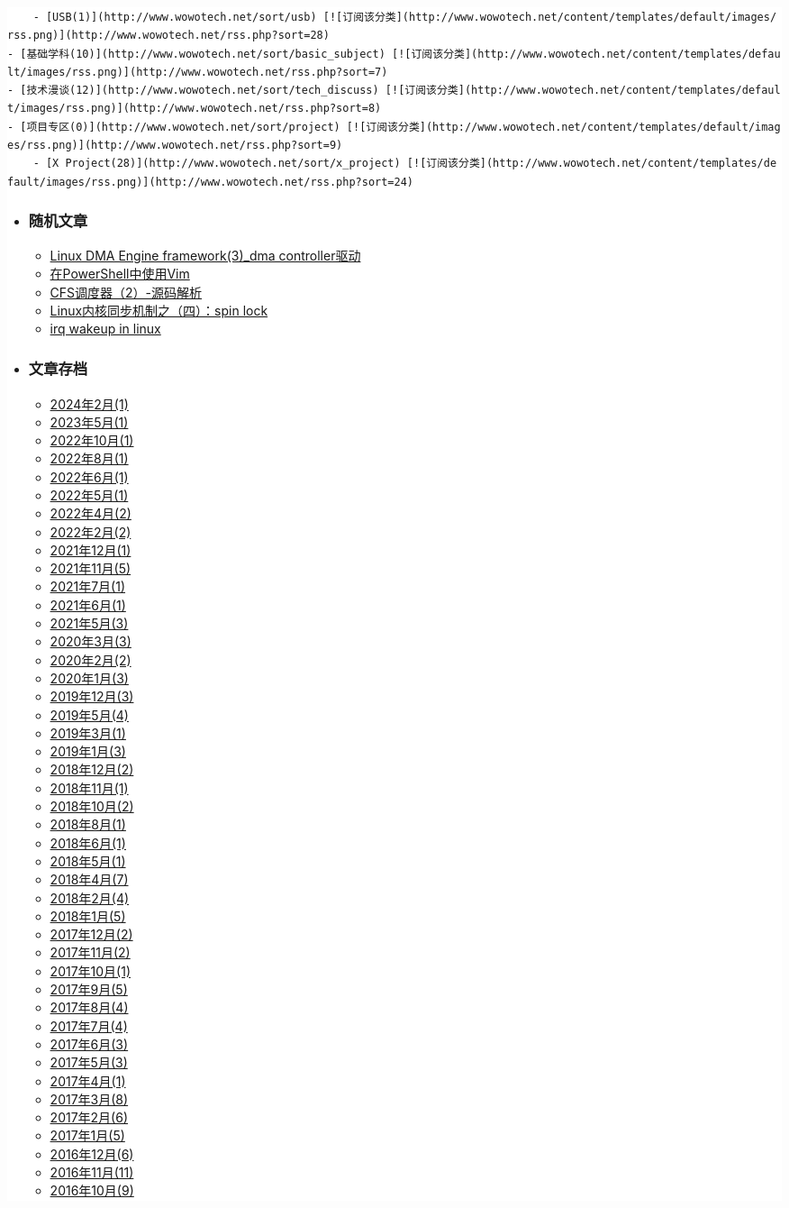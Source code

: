         - [USB(1)](http://www.wowotech.net/sort/usb) [![订阅该分类](http://www.wowotech.net/content/templates/default/images/rss.png)](http://www.wowotech.net/rss.php?sort=28)
    - [基础学科(10)](http://www.wowotech.net/sort/basic_subject) [![订阅该分类](http://www.wowotech.net/content/templates/default/images/rss.png)](http://www.wowotech.net/rss.php?sort=7)
    - [技术漫谈(12)](http://www.wowotech.net/sort/tech_discuss) [![订阅该分类](http://www.wowotech.net/content/templates/default/images/rss.png)](http://www.wowotech.net/rss.php?sort=8)
    - [项目专区(0)](http://www.wowotech.net/sort/project) [![订阅该分类](http://www.wowotech.net/content/templates/default/images/rss.png)](http://www.wowotech.net/rss.php?sort=9)
        - [X Project(28)](http://www.wowotech.net/sort/x_project) [![订阅该分类](http://www.wowotech.net/content/templates/default/images/rss.png)](http://www.wowotech.net/rss.php?sort=24)
- ### 随机文章
    
    - [Linux DMA Engine framework(3)_dma controller驱动](http://www.wowotech.net/linux_kenrel/dma_controller_driver.html)
    - [在PowerShell中使用Vim](http://www.wowotech.net/soft/vim_in_powershell.html)
    - [CFS调度器（2）-源码解析](http://www.wowotech.net/process_management/448.html)
    - [Linux内核同步机制之（四）：spin lock](http://www.wowotech.net/kernel_synchronization/spinlock.html)
    - [irq wakeup in linux](http://www.wowotech.net/pm_subsystem/491.html)
- ### 文章存档
    
    - [2024年2月(1)](http://www.wowotech.net/record/202402)
    - [2023年5月(1)](http://www.wowotech.net/record/202305)
    - [2022年10月(1)](http://www.wowotech.net/record/202210)
    - [2022年8月(1)](http://www.wowotech.net/record/202208)
    - [2022年6月(1)](http://www.wowotech.net/record/202206)
    - [2022年5月(1)](http://www.wowotech.net/record/202205)
    - [2022年4月(2)](http://www.wowotech.net/record/202204)
    - [2022年2月(2)](http://www.wowotech.net/record/202202)
    - [2021年12月(1)](http://www.wowotech.net/record/202112)
    - [2021年11月(5)](http://www.wowotech.net/record/202111)
    - [2021年7月(1)](http://www.wowotech.net/record/202107)
    - [2021年6月(1)](http://www.wowotech.net/record/202106)
    - [2021年5月(3)](http://www.wowotech.net/record/202105)
    - [2020年3月(3)](http://www.wowotech.net/record/202003)
    - [2020年2月(2)](http://www.wowotech.net/record/202002)
    - [2020年1月(3)](http://www.wowotech.net/record/202001)
    - [2019年12月(3)](http://www.wowotech.net/record/201912)
    - [2019年5月(4)](http://www.wowotech.net/record/201905)
    - [2019年3月(1)](http://www.wowotech.net/record/201903)
    - [2019年1月(3)](http://www.wowotech.net/record/201901)
    - [2018年12月(2)](http://www.wowotech.net/record/201812)
    - [2018年11月(1)](http://www.wowotech.net/record/201811)
    - [2018年10月(2)](http://www.wowotech.net/record/201810)
    - [2018年8月(1)](http://www.wowotech.net/record/201808)
    - [2018年6月(1)](http://www.wowotech.net/record/201806)
    - [2018年5月(1)](http://www.wowotech.net/record/201805)
    - [2018年4月(7)](http://www.wowotech.net/record/201804)
    - [2018年2月(4)](http://www.wowotech.net/record/201802)
    - [2018年1月(5)](http://www.wowotech.net/record/201801)
    - [2017年12月(2)](http://www.wowotech.net/record/201712)
    - [2017年11月(2)](http://www.wowotech.net/record/201711)
    - [2017年10月(1)](http://www.wowotech.net/record/201710)
    - [2017年9月(5)](http://www.wowotech.net/record/201709)
    - [2017年8月(4)](http://www.wowotech.net/record/201708)
    - [2017年7月(4)](http://www.wowotech.net/record/201707)
    - [2017年6月(3)](http://www.wowotech.net/record/201706)
    - [2017年5月(3)](http://www.wowotech.net/record/201705)
    - [2017年4月(1)](http://www.wowotech.net/record/201704)
    - [2017年3月(8)](http://www.wowotech.net/record/201703)
    - [2017年2月(6)](http://www.wowotech.net/record/201702)
    - [2017年1月(5)](http://www.wowotech.net/record/201701)
    - [2016年12月(6)](http://www.wowotech.net/record/201612)
    - [2016年11月(11)](http://www.wowotech.net/record/201611)
    - [2016年10月(9)](http://www.wowotech.net/record/201610)